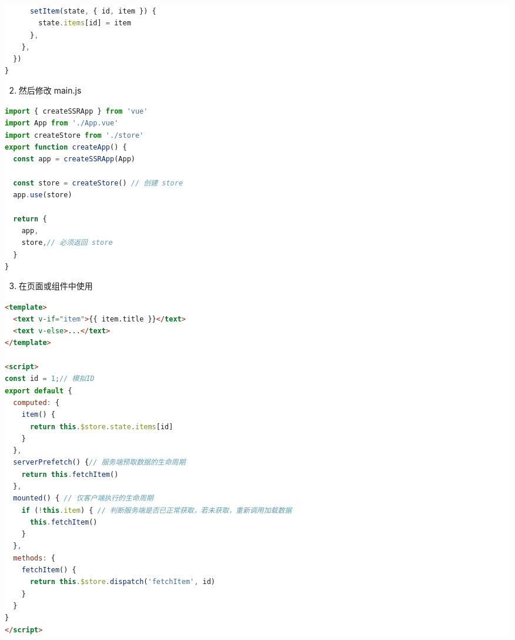   ```js
        setItem(state, { id, item }) {
          state.items[id] = item
        },
      },
    })
  }

  ```
2. 然后修改 main.js

```js
import { createSSRApp } from 'vue'
import App from './App.vue'
import createStore from './store'
export function createApp() {
  const app = createSSRApp(App)
  
  const store = createStore() // 创建 store
  app.use(store)
  
  return {
    app,
    store,// 必须返回 store
  }
}

```
3. 在页面或组件中使用

```html
<template>
  <text v-if="item">{{ item.title }}</text>
  <text v-else>...</text>
</template>

<script>
const id = 1;// 模拟ID
export default {
  computed: {
    item() {
      return this.$store.state.items[id]
    }
  },
  serverPrefetch() {// 服务端预取数据的生命周期
    return this.fetchItem()
  },
  mounted() { // 仅客户端执行的生命周期
    if (!this.item) { // 判断服务端是否已正常获取，若未获取，重新调用加载数据
      this.fetchItem()
    }
  },
  methods: {
    fetchItem() {
      return this.$store.dispatch('fetchItem', id)
    }
  }
}
</script>
```

